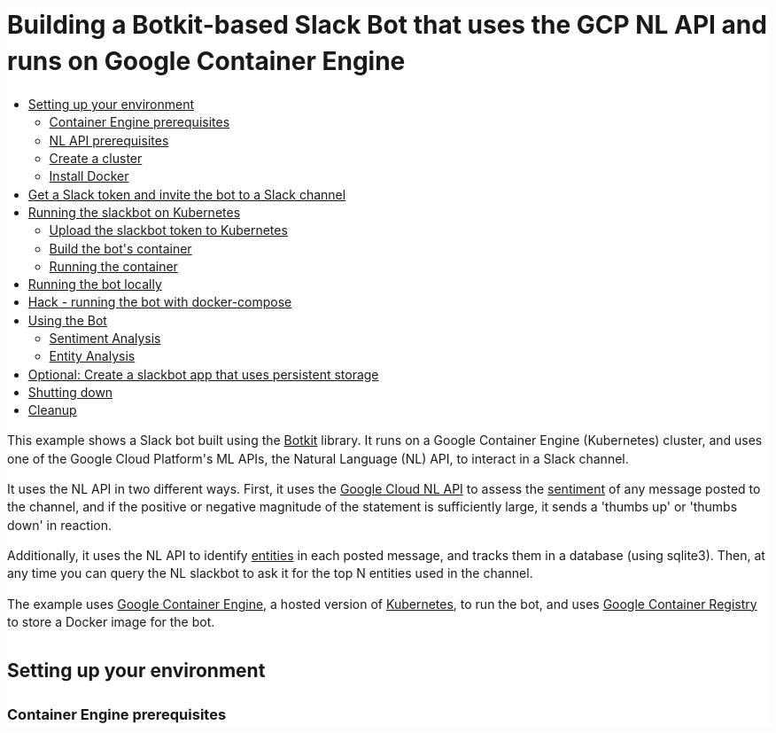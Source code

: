 
# Building a Botkit-based Slack Bot that uses the GCP NL API and runs on Google Container Engine

  - [Setting up your environment](#setting-up-your-environment)
    - [Container Engine prerequisites](#container-engine-prerequisites)
    - [NL API prerequisites](#nl-api-prerequisites)
    - [Create a cluster](#create-a-cluster)
    - [Install Docker](#install-docker)
  - [Get a Slack token and invite the bot to a Slack channel](#get-a-slack-token-and-invite-the-bot-to-a-slack-channel)
  - [Running the slackbot on Kubernetes](#running-the-slackbot-on-kubernetes)
    - [Upload the slackbot token to Kubernetes](#upload-the-slackbot-token-to-kubernetes)
    - [Build the bot's container](#build-the-bots-container)
    - [Running the container](#running-the-container)
  - [Running the bot locally](#running-the-bot-locally)
  - [Hack - running the bot with docker-compose](#running-the-bot-with-compomse)
  - [Using the Bot](#using-the-bot)
    - [Sentiment Analysis](#sentiment-analysis)
    - [Entity Analysis](#entity-analysis)
  - [Optional: Create a slackbot app that uses persistent storage](#optional-create-a-slackbot-app-that-uses-persistent-storage)
  - [Shutting down](#shutting-down)
  - [Cleanup](#cleanup)


This example shows a Slack bot built using the [Botkit](https://github.com/howdyai/botkit) library.
It runs on a Google Container Engine (Kubernetes) cluster, and uses one of the Google Cloud Platform's ML
APIs, the Natural Language (NL) API, to interact in a Slack channel.

It uses the NL API in two different ways.
First, it uses the [Google Cloud NL API](https://cloud.google.com/natural-language/) to assess
the [sentiment](https://cloud.google.com/natural-language/docs/basics) of any message posted to
the channel, and if the positive or negative magnitude of the statement is
sufficiently large, it sends a 'thumbs up' or 'thumbs down' in reaction.

Additionally, it uses the NL API to identify [entities](https://cloud.google.com/natural-language/docs/basics) in each
posted message, and tracks them in a database (using sqlite3).  Then, at any time you can query the NL slackbot to ask
it for the top N entities used in the channel.

The example uses [Google Container
Engine](https://cloud.google.com/container-engine/), a hosted version of
[Kubernetes](http://kubernetes.io), to run the bot, and uses [Google Container
Registry](https://cloud.google.com/container-registry/) to store a Docker image
for the bot.


## Setting up your environment

### Container Engine prerequisites
